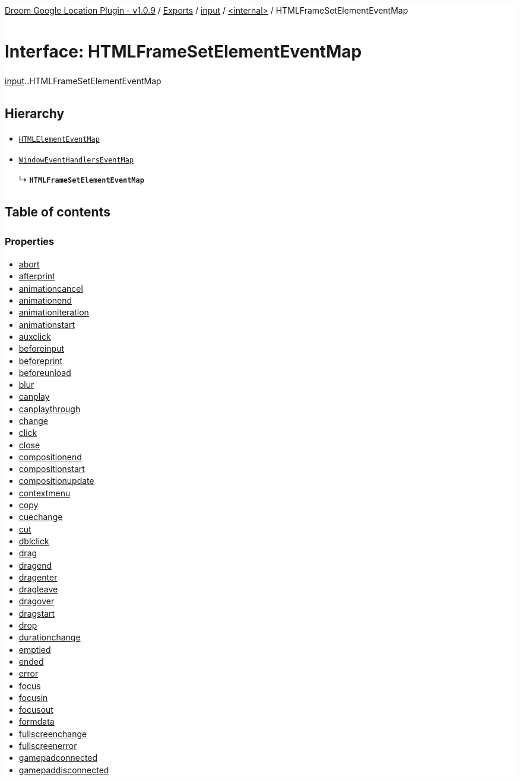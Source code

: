 [Droom Google Location Plugin - v1.0.9](../README.md) / [Exports](../modules.md) / [input](../modules/input.md) / [<internal\>](../modules/input._internal_.md) / HTMLFrameSetElementEventMap

# Interface: HTMLFrameSetElementEventMap

[input](../modules/input.md).[<internal>](../modules/input._internal_.md).HTMLFrameSetElementEventMap

## Hierarchy

- [`HTMLElementEventMap`](input._internal_.HTMLElementEventMap.md)

- [`WindowEventHandlersEventMap`](input._internal_.WindowEventHandlersEventMap.md)

  ↳ **`HTMLFrameSetElementEventMap`**

## Table of contents

### Properties

- [abort](input._internal_.HTMLFrameSetElementEventMap.md#abort)
- [afterprint](input._internal_.HTMLFrameSetElementEventMap.md#afterprint)
- [animationcancel](input._internal_.HTMLFrameSetElementEventMap.md#animationcancel)
- [animationend](input._internal_.HTMLFrameSetElementEventMap.md#animationend)
- [animationiteration](input._internal_.HTMLFrameSetElementEventMap.md#animationiteration)
- [animationstart](input._internal_.HTMLFrameSetElementEventMap.md#animationstart)
- [auxclick](input._internal_.HTMLFrameSetElementEventMap.md#auxclick)
- [beforeinput](input._internal_.HTMLFrameSetElementEventMap.md#beforeinput)
- [beforeprint](input._internal_.HTMLFrameSetElementEventMap.md#beforeprint)
- [beforeunload](input._internal_.HTMLFrameSetElementEventMap.md#beforeunload)
- [blur](input._internal_.HTMLFrameSetElementEventMap.md#blur)
- [canplay](input._internal_.HTMLFrameSetElementEventMap.md#canplay)
- [canplaythrough](input._internal_.HTMLFrameSetElementEventMap.md#canplaythrough)
- [change](input._internal_.HTMLFrameSetElementEventMap.md#change)
- [click](input._internal_.HTMLFrameSetElementEventMap.md#click)
- [close](input._internal_.HTMLFrameSetElementEventMap.md#close)
- [compositionend](input._internal_.HTMLFrameSetElementEventMap.md#compositionend)
- [compositionstart](input._internal_.HTMLFrameSetElementEventMap.md#compositionstart)
- [compositionupdate](input._internal_.HTMLFrameSetElementEventMap.md#compositionupdate)
- [contextmenu](input._internal_.HTMLFrameSetElementEventMap.md#contextmenu)
- [copy](input._internal_.HTMLFrameSetElementEventMap.md#copy)
- [cuechange](input._internal_.HTMLFrameSetElementEventMap.md#cuechange)
- [cut](input._internal_.HTMLFrameSetElementEventMap.md#cut)
- [dblclick](input._internal_.HTMLFrameSetElementEventMap.md#dblclick)
- [drag](input._internal_.HTMLFrameSetElementEventMap.md#drag)
- [dragend](input._internal_.HTMLFrameSetElementEventMap.md#dragend)
- [dragenter](input._internal_.HTMLFrameSetElementEventMap.md#dragenter)
- [dragleave](input._internal_.HTMLFrameSetElementEventMap.md#dragleave)
- [dragover](input._internal_.HTMLFrameSetElementEventMap.md#dragover)
- [dragstart](input._internal_.HTMLFrameSetElementEventMap.md#dragstart)
- [drop](input._internal_.HTMLFrameSetElementEventMap.md#drop)
- [durationchange](input._internal_.HTMLFrameSetElementEventMap.md#durationchange)
- [emptied](input._internal_.HTMLFrameSetElementEventMap.md#emptied)
- [ended](input._internal_.HTMLFrameSetElementEventMap.md#ended)
- [error](input._internal_.HTMLFrameSetElementEventMap.md#error)
- [focus](input._internal_.HTMLFrameSetElementEventMap.md#focus)
- [focusin](input._internal_.HTMLFrameSetElementEventMap.md#focusin)
- [focusout](input._internal_.HTMLFrameSetElementEventMap.md#focusout)
- [formdata](input._internal_.HTMLFrameSetElementEventMap.md#formdata)
- [fullscreenchange](input._internal_.HTMLFrameSetElementEventMap.md#fullscreenchange)
- [fullscreenerror](input._internal_.HTMLFrameSetElementEventMap.md#fullscreenerror)
- [gamepadconnected](input._internal_.HTMLFrameSetElementEventMap.md#gamepadconnected)
- [gamepaddisconnected](input._internal_.HTMLFrameSetElementEventMap.md#gamepaddisconnected)